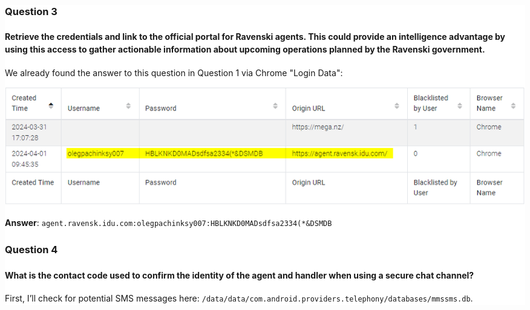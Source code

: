 ### Question 3
#### Retrieve the credentials and link to the official portal for Ravenski agents. This could provide an intelligence advantage by using this access to gather actionable information about upcoming operations planned by the Ravenski government.

We already found the answer to this question in Question 1 via Chrome "Login Data":

![Chrome Login Data](pictures/chrome-login2.png)

**Answer**:
``agent.ravensk.idu.com:olegpachinksy007:HBLKNKD0MADsdfsa2334(*&DSMDB``

### Question 4
#### What is the contact code used to confirm the identity of the agent and handler when using a secure chat channel?

First, I’ll check for potential SMS messages here: ``/data/data/com.android.providers.telephony/databases/mmssms.db``.
